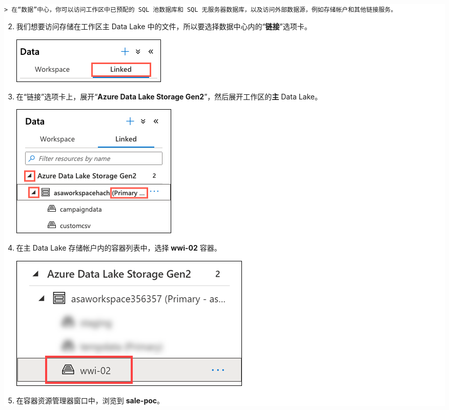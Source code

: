 
    > 在“数据”中心，你可以访问工作区中已预配的 SQL 池数据库和 SQL 无服务器数据库，以及访问外部数据源，例如存储帐户和其他链接服务。

2. 我们想要访问存储在工作区主 Data Lake 中的文件，所以要选择数据中心内的“**链接**”选项卡。

    ![“链接”选项卡在数据中心内突出显示。](images/data-hub-linked-services.png "Data hub Linked services")

3. 在“链接”选项卡上，展开“**Azure Data Lake Storage Gen2**”，然后展开工作区的**主** Data Lake。

    ![在“链接”选项卡上，已展开 ADLS Gen2，同时已展开并突出显示主 Data Lake 帐户。](images/data-hub-adls-primary.png "ADLS Gen2 Primary Storage Account")

4. 在主 Data Lake 存储帐户内的容器列表中，选择 **wwi-02** 容器。

    ![在主 Data Lake 存储帐户下选中并突出显示 wwi-02 容器。](images/data-hub-adls-primary-wwi-02-container.png "wwi-02 container")

5. 在容器资源管理器窗口中，浏览到 **sale-poc**。
